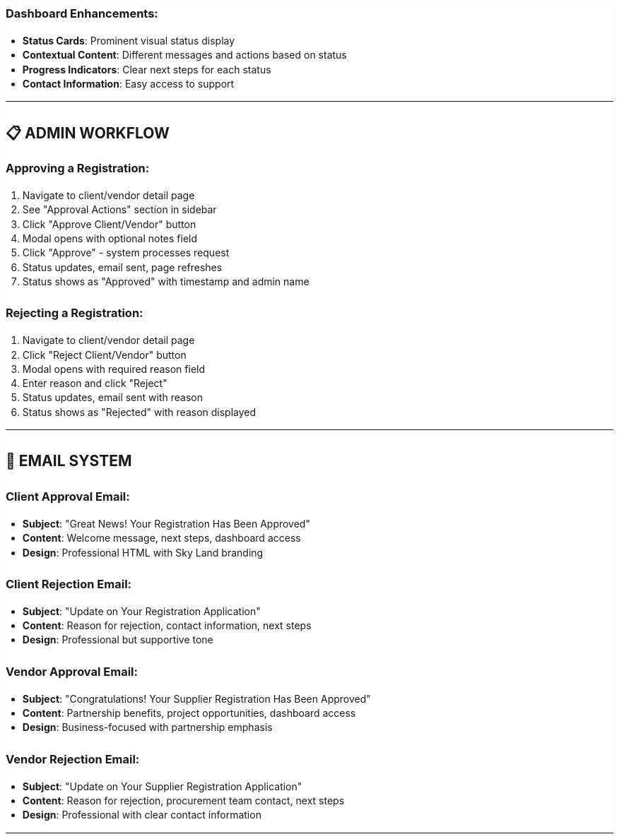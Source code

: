 ### **Dashboard Enhancements:**
- **Status Cards**: Prominent visual status display
- **Contextual Content**: Different messages and actions based on status
- **Progress Indicators**: Clear next steps for each status
- **Contact Information**: Easy access to support

---

## 📋 **ADMIN WORKFLOW**

### **Approving a Registration:**
1. Navigate to client/vendor detail page
2. See "Approval Actions" section in sidebar
3. Click "Approve Client/Vendor" button
4. Modal opens with optional notes field
5. Click "Approve" - system processes request
6. Status updates, email sent, page refreshes
7. Status shows as "Approved" with timestamp and admin name

### **Rejecting a Registration:**
1. Navigate to client/vendor detail page
2. Click "Reject Client/Vendor" button
3. Modal opens with required reason field
4. Enter reason and click "Reject"
5. Status updates, email sent with reason
6. Status shows as "Rejected" with reason displayed

---

## 📧 **EMAIL SYSTEM**

### **Client Approval Email:**
- **Subject**: "Great News! Your Registration Has Been Approved"
- **Content**: Welcome message, next steps, dashboard access
- **Design**: Professional HTML with Sky Land branding

### **Client Rejection Email:**
- **Subject**: "Update on Your Registration Application"
- **Content**: Reason for rejection, contact information, next steps
- **Design**: Professional but supportive tone

### **Vendor Approval Email:**
- **Subject**: "Congratulations! Your Supplier Registration Has Been Approved"
- **Content**: Partnership benefits, project opportunities, dashboard access
- **Design**: Business-focused with partnership emphasis

### **Vendor Rejection Email:**
- **Subject**: "Update on Your Supplier Registration Application"
- **Content**: Reason for rejection, procurement team contact, next steps
- **Design**: Professional with clear contact information

---